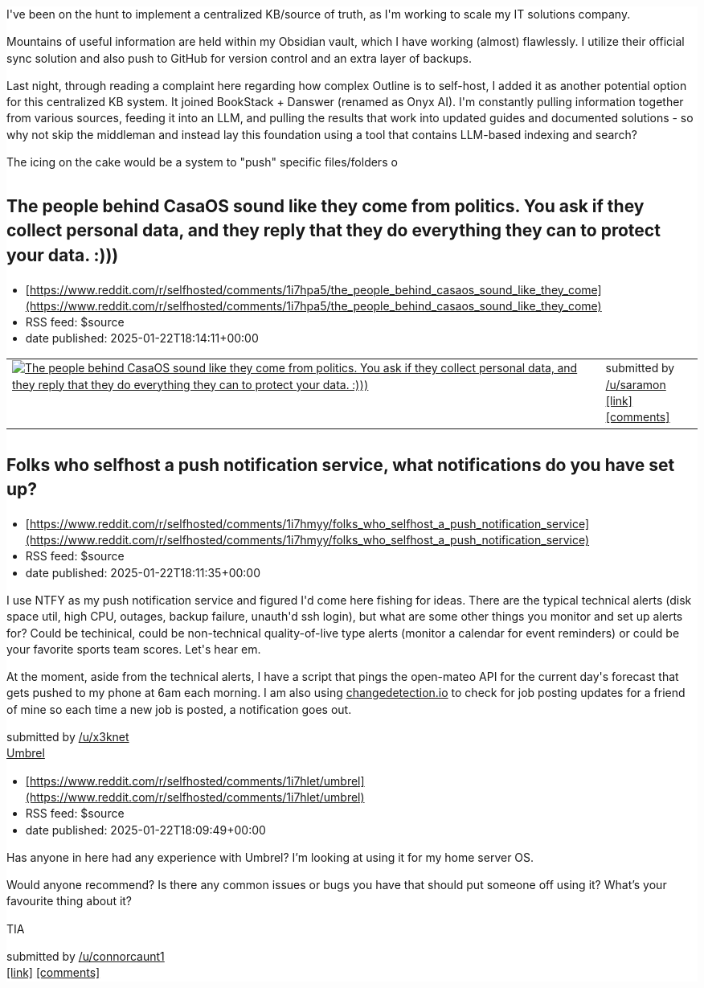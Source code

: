 <div class="md"><p>I&#39;ve been on the hunt to implement a centralized KB/source of truth, as I&#39;m working to scale my IT solutions company.</p> <p>Mountains of useful information are held within my Obsidian vault, which I have working (almost) flawlessly. I utilize their official sync solution and also push to GitHub for version control and an extra layer of backups.</p> <p>Last night, through reading a complaint here regarding how complex Outline is to self-host, I added it as another potential option for this centralized KB system. It joined BookStack + Danswer (renamed as Onyx AI). I&#39;m constantly pulling information together from various sources, feeding it into an LLM, and pulling the results that work into updated guides and documented solutions - so why not skip the middleman and instead lay this foundation using a tool that contains LLM-based indexing and search?</p> <p>The icing on the cake would be a system to &quot;push&quot; specific files/folders o

## The people behind CasaOS sound like they come from politics. You ask if they collect personal data, and they reply that they do everything they can to protect your data. :)))
 - [https://www.reddit.com/r/selfhosted/comments/1i7hpa5/the_people_behind_casaos_sound_like_they_come](https://www.reddit.com/r/selfhosted/comments/1i7hpa5/the_people_behind_casaos_sound_like_they_come)
 - RSS feed: $source
 - date published: 2025-01-22T18:14:11+00:00

<table> <tr><td> <a href="https://www.reddit.com/r/selfhosted/comments/1i7hpa5/the_people_behind_casaos_sound_like_they_come/"> <img src="https://preview.redd.it/wzg2rril6lee1.png?width=640&amp;crop=smart&amp;auto=webp&amp;s=5d93086812dd46c0d6c979f632aa804c6d453c4e" alt="The people behind CasaOS sound like they come from politics. You ask if they collect personal data, and they reply that they do everything they can to protect your data. :)))" title="The people behind CasaOS sound like they come from politics. You ask if they collect personal data, and they reply that they do everything they can to protect your data. :)))" /> </a> </td><td> &#32; submitted by &#32; <a href="https://www.reddit.com/user/saramon"> /u/saramon </a> <br/> <span><a href="https://i.redd.it/wzg2rril6lee1.png">[link]</a></span> &#32; <span><a href="https://www.reddit.com/r/selfhosted/comments/1i7hpa5/the_people_behind_casaos_sound_like_they_come/">[comments]</a></span> </td></tr></table>

## Folks who selfhost a push notification service, what notifications do you have set up?
 - [https://www.reddit.com/r/selfhosted/comments/1i7hmyy/folks_who_selfhost_a_push_notification_service](https://www.reddit.com/r/selfhosted/comments/1i7hmyy/folks_who_selfhost_a_push_notification_service)
 - RSS feed: $source
 - date published: 2025-01-22T18:11:35+00:00

<div class="md"><p>I use NTFY as my push notification service and figured I&#39;d come here fishing for ideas. There are the typical technical alerts (disk space util, high CPU, outages, backup failure, unauth&#39;d ssh login), but what are some other things you monitor and set up alerts for? Could be techinical, could be non-technical quality-of-live type alerts (monitor a calendar for event reminders) or could be your favorite sports team scores. Let&#39;s hear em.</p> <p>At the moment, aside from the technical alerts, I have a script that pings the open-mateo API for the current day&#39;s forecast that gets pushed to my phone at 6am each morning. I am also using <a href="http://changedetection.io">changedetection.io</a> to check for job posting updates for a friend of mine so each time a new job is posted, a notification goes out.</p> </div> &#32; submitted by &#32; <a href="https://www.reddit.com/user/x3knet"> /u/x3knet </a> <br/> <span><a href="https

## Umbrel
 - [https://www.reddit.com/r/selfhosted/comments/1i7hlet/umbrel](https://www.reddit.com/r/selfhosted/comments/1i7hlet/umbrel)
 - RSS feed: $source
 - date published: 2025-01-22T18:09:49+00:00

<div class="md"><p>Has anyone in here had any experience with Umbrel? I’m looking at using it for my home server OS. </p> <p>Would anyone recommend? Is there any common issues or bugs you have that should put someone off using it? What’s your favourite thing about it?</p> <p>TIA</p> </div> &#32; submitted by &#32; <a href="https://www.reddit.com/user/connorcaunt1"> /u/connorcaunt1 </a> <br/> <span><a href="https://www.reddit.com/r/selfhosted/comments/1i7hlet/umbrel/">[link]</a></span> &#32; <span><a href="https://www.reddit.com/r/selfhosted/comments/1i7hlet/umbrel/">[comments]</a></span>
